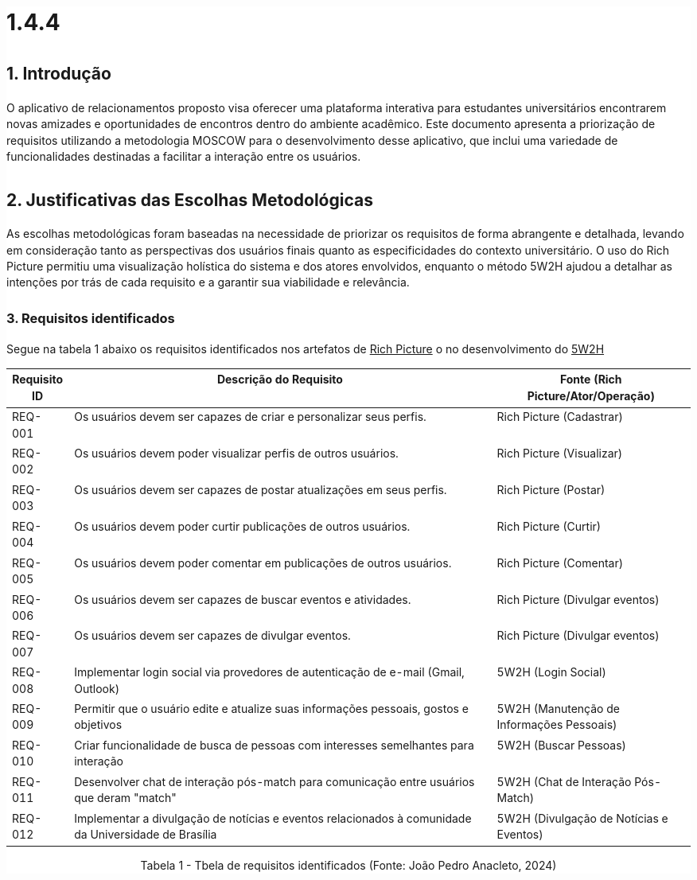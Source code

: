 # 1.4.4

## 1. Introdução

O aplicativo de relacionamentos proposto visa oferecer uma plataforma interativa para estudantes universitários encontrarem novas amizades e oportunidades de encontros dentro do ambiente acadêmico. Este documento apresenta a priorização de requisitos utilizando a metodologia MOSCOW para o desenvolvimento desse aplicativo, que inclui uma variedade de funcionalidades destinadas a facilitar a interação entre os usuários.

## 2. Justificativas das Escolhas Metodológicas

As escolhas metodológicas foram baseadas na necessidade de priorizar os requisitos de forma abrangente e detalhada, levando em consideração tanto as perspectivas dos usuários finais quanto as especificidades do contexto universitário. O uso do Rich Picture permitiu uma visualização holística do sistema e dos atores envolvidos, enquanto o método 5W2H ajudou a detalhar as intenções por trás de cada requisito e a garantir sua viabilidade e relevância.


### 3. Requisitos identificados

Segue na tabela 1 abaixo os requisitos identificados nos artefatos de [Rich Picture](https://unbarqdsw2024-1.github.io/2024.1_G8_UnBreja/#/Base/1.4.2.Richpicture) o no desenvolvimento do [5W2H](https://docs.google.com/spreadsheets/d/1ThVkkVHx67jc9mpRXAuBQYQHvvf4jJil18pC5w82HWE/edit#gid=0)

| Requisito ID | Descrição do Requisito                                                         | Fonte (Rich Picture/Ator/Operação)  |
|--------------|-------------------------------------------------------------------------------|-------------------------------------|
| REQ-001      | Os usuários devem ser capazes de criar e personalizar seus perfis.           | Rich Picture (Cadastrar) |
| REQ-002      | Os usuários devem poder visualizar perfis de outros usuários.                | Rich Picture (Visualizar)         |
| REQ-003      | Os usuários devem ser capazes de postar atualizações em seus perfis.         | Rich Picture (Postar)              |
| REQ-004      | Os usuários devem poder curtir publicações de outros usuários.                | Rich Picture (Curtir)              |
| REQ-005      | Os usuários devem poder comentar em publicações de outros usuários.           | Rich Picture (Comentar)            |
| REQ-006      | Os usuários devem ser capazes de buscar eventos e atividades.                 | Rich Picture (Divulgar eventos)             |
| REQ-007      | Os usuários devem ser capazes de divulgar eventos.                            | Rich Picture (Divulgar eventos)            |
| REQ-008      | Implementar login social via provedores de autenticação de e-mail (Gmail, Outlook) | 5W2H (Login Social)            |
| REQ-009      | Permitir que o usuário edite e atualize suas informações pessoais, gostos e objetivos | 5W2H (Manutenção de Informações Pessoais) |
| REQ-010      | Criar funcionalidade de busca de pessoas com interesses semelhantes para interação | 5W2H (Buscar Pessoas)          |
| REQ-011      | Desenvolver chat de interação pós-match para comunicação entre usuários que deram "match" | 5W2H (Chat de Interação Pós-Match) |
| REQ-012      | Implementar a divulgação de notícias e eventos relacionados à comunidade da Universidade de Brasília | 5W2H (Divulgação de Notícias e Eventos) |

 <div style="text-align: center">
<p> Tabela 1 - Tbela de requisitos identificados (Fonte: João Pedro Anacleto, 2024)</p>
</div>
